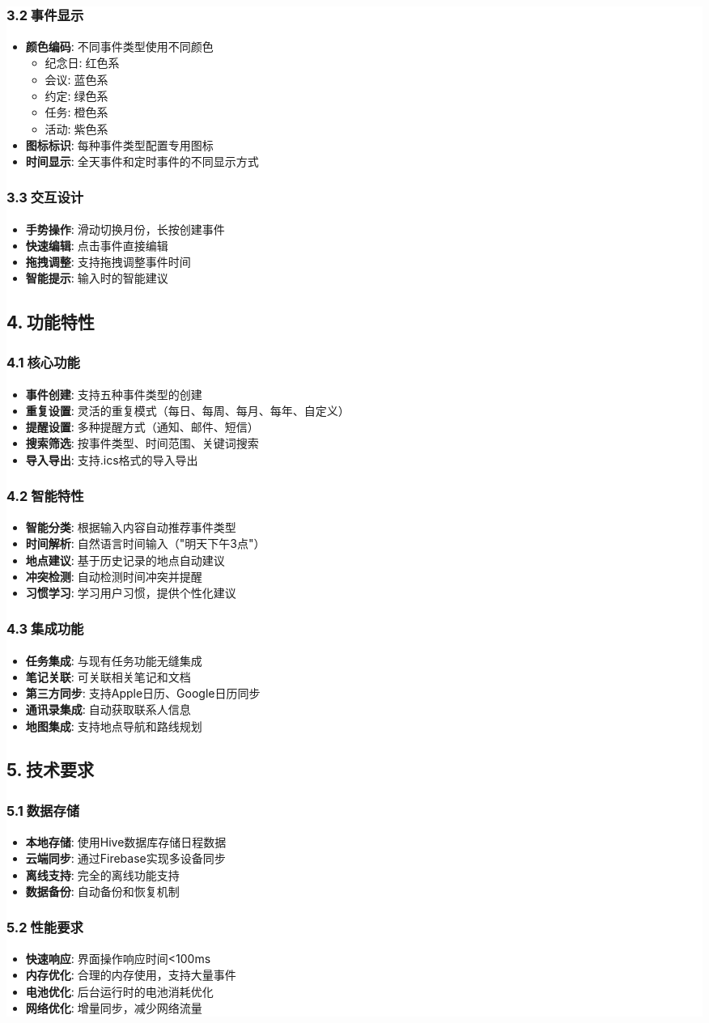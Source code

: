 ### 3.2 事件显示
- **颜色编码**: 不同事件类型使用不同颜色
  - 纪念日: 红色系
  - 会议: 蓝色系
  - 约定: 绿色系
  - 任务: 橙色系
  - 活动: 紫色系
- **图标标识**: 每种事件类型配置专用图标
- **时间显示**: 全天事件和定时事件的不同显示方式

### 3.3 交互设计
- **手势操作**: 滑动切换月份，长按创建事件
- **快速编辑**: 点击事件直接编辑
- **拖拽调整**: 支持拖拽调整事件时间
- **智能提示**: 输入时的智能建议

## 4. 功能特性

### 4.1 核心功能
- **事件创建**: 支持五种事件类型的创建
- **重复设置**: 灵活的重复模式（每日、每周、每月、每年、自定义）
- **提醒设置**: 多种提醒方式（通知、邮件、短信）
- **搜索筛选**: 按事件类型、时间范围、关键词搜索
- **导入导出**: 支持.ics格式的导入导出

### 4.2 智能特性
- **智能分类**: 根据输入内容自动推荐事件类型
- **时间解析**: 自然语言时间输入（"明天下午3点"）
- **地点建议**: 基于历史记录的地点自动建议
- **冲突检测**: 自动检测时间冲突并提醒
- **习惯学习**: 学习用户习惯，提供个性化建议

### 4.3 集成功能
- **任务集成**: 与现有任务功能无缝集成
- **笔记关联**: 可关联相关笔记和文档
- **第三方同步**: 支持Apple日历、Google日历同步
- **通讯录集成**: 自动获取联系人信息
- **地图集成**: 支持地点导航和路线规划

## 5. 技术要求

### 5.1 数据存储
- **本地存储**: 使用Hive数据库存储日程数据
- **云端同步**: 通过Firebase实现多设备同步
- **离线支持**: 完全的离线功能支持
- **数据备份**: 自动备份和恢复机制

### 5.2 性能要求
- **快速响应**: 界面操作响应时间<100ms
- **内存优化**: 合理的内存使用，支持大量事件
- **电池优化**: 后台运行时的电池消耗优化
- **网络优化**: 增量同步，减少网络流量
